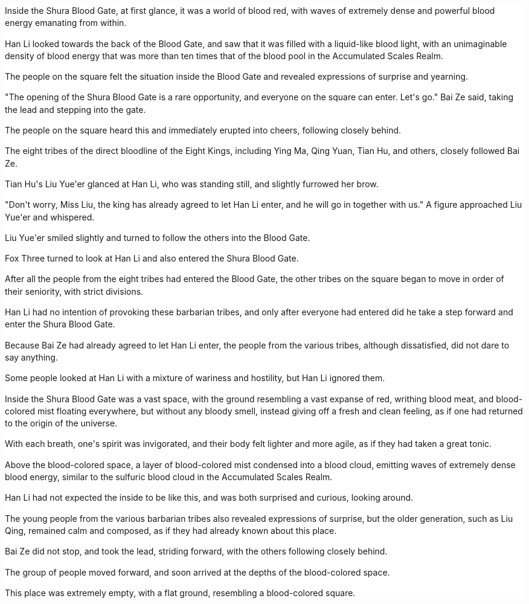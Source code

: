 Inside the Shura Blood Gate, at first glance, it was a world of blood red, with waves of extremely dense and powerful blood energy emanating from within.

Han Li looked towards the back of the Blood Gate, and saw that it was filled with a liquid-like blood light, with an unimaginable density of blood energy that was more than ten times that of the blood pool in the Accumulated Scales Realm.

The people on the square felt the situation inside the Blood Gate and revealed expressions of surprise and yearning.

"The opening of the Shura Blood Gate is a rare opportunity, and everyone on the square can enter. Let's go." Bai Ze said, taking the lead and stepping into the gate.

The people on the square heard this and immediately erupted into cheers, following closely behind.

The eight tribes of the direct bloodline of the Eight Kings, including Ying Ma, Qing Yuan, Tian Hu, and others, closely followed Bai Ze.

Tian Hu's Liu Yue'er glanced at Han Li, who was standing still, and slightly furrowed her brow.

"Don't worry, Miss Liu, the king has already agreed to let Han Li enter, and he will go in together with us." A figure approached Liu Yue'er and whispered.

Liu Yue'er smiled slightly and turned to follow the others into the Blood Gate.

Fox Three turned to look at Han Li and also entered the Shura Blood Gate.

After all the people from the eight tribes had entered the Blood Gate, the other tribes on the square began to move in order of their seniority, with strict divisions.

Han Li had no intention of provoking these barbarian tribes, and only after everyone had entered did he take a step forward and enter the Shura Blood Gate.

Because Bai Ze had already agreed to let Han Li enter, the people from the various tribes, although dissatisfied, did not dare to say anything.

Some people looked at Han Li with a mixture of wariness and hostility, but Han Li ignored them.

Inside the Shura Blood Gate was a vast space, with the ground resembling a vast expanse of red, writhing blood meat, and blood-colored mist floating everywhere, but without any bloody smell, instead giving off a fresh and clean feeling, as if one had returned to the origin of the universe.

With each breath, one's spirit was invigorated, and their body felt lighter and more agile, as if they had taken a great tonic.

Above the blood-colored space, a layer of blood-colored mist condensed into a blood cloud, emitting waves of extremely dense blood energy, similar to the sulfuric blood cloud in the Accumulated Scales Realm.

Han Li had not expected the inside to be like this, and was both surprised and curious, looking around.

The young people from the various barbarian tribes also revealed expressions of surprise, but the older generation, such as Liu Qing, remained calm and composed, as if they had already known about this place.

Bai Ze did not stop, and took the lead, striding forward, with the others following closely behind.

The group of people moved forward, and soon arrived at the depths of the blood-colored space.

This place was extremely empty, with a flat ground, resembling a blood-colored square.
